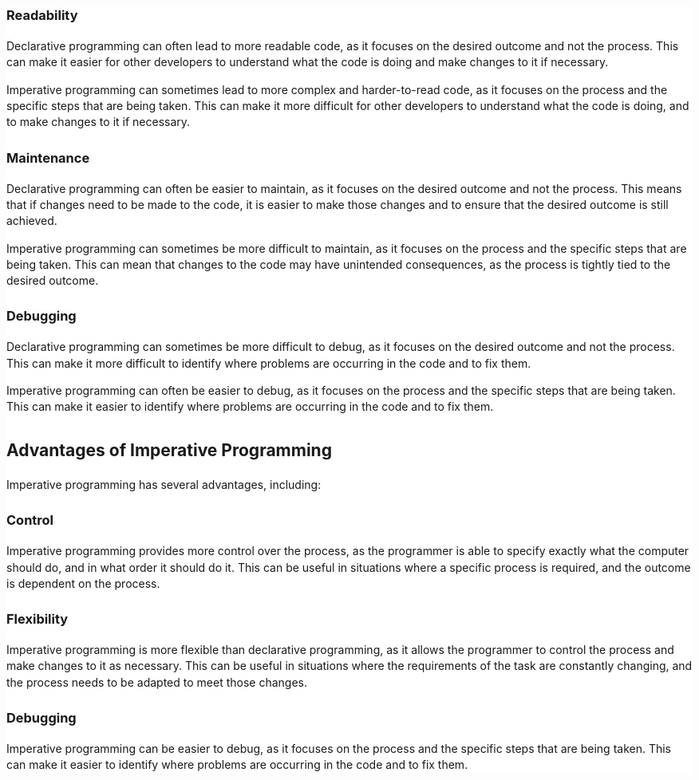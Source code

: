 ### **Readability**

Declarative programming can often lead to more readable code, as it focuses on the desired outcome and not the process. This can make it easier for other developers to understand what the code is doing and make changes to it if necessary.

Imperative programming can sometimes lead to more complex and harder-to-read code, as it focuses on the process and the specific steps that are being taken. This can make it more difficult for other developers to understand what the code is doing, and to make changes to it if necessary.

### **Maintenance**

Declarative programming can often be easier to maintain, as it focuses on the desired outcome and not the process. This means that if changes need to be made to the code, it is easier to make those changes and to ensure that the desired outcome is still achieved.

Imperative programming can sometimes be more difficult to maintain, as it focuses on the process and the specific steps that are being taken. This can mean that changes to the code may have unintended consequences, as the process is tightly tied to the desired outcome.

### **Debugging**

Declarative programming can sometimes be more difficult to debug, as it focuses on the desired outcome and not the process. This can make it more difficult to identify where problems are occurring in the code and to fix them.

Imperative programming can often be easier to debug, as it focuses on the process and the specific steps that are being taken. This can make it easier to identify where problems are occurring in the code and to fix them.

## **Advantages of Imperative Programming**

Imperative programming has several advantages, including:

### **Control**

Imperative programming provides more control over the process, as the programmer is able to specify exactly what the computer should do, and in what order it should do it. This can be useful in situations where a specific process is required, and the outcome is dependent on the process.

### **Flexibility**

Imperative programming is more flexible than declarative programming, as it allows the programmer to control the process and make changes to it as necessary. This can be useful in situations where the requirements of the task are constantly changing, and the process needs to be adapted to meet those changes.

### **Debugging**

Imperative programming can be easier to debug, as it focuses on the process and the specific steps that are being taken. This can make it easier to identify where problems are occurring in the code and to fix them.
